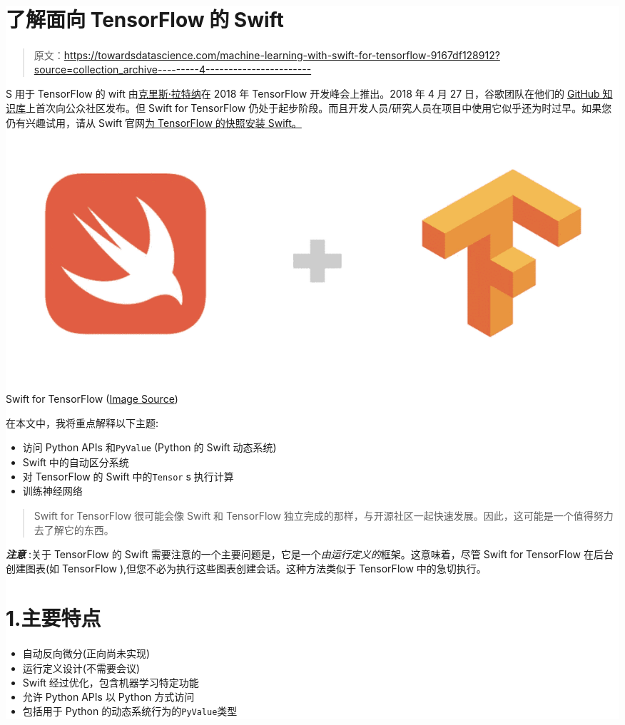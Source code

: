 # 了解面向 TensorFlow 的 Swift

> 原文：<https://towardsdatascience.com/machine-learning-with-swift-for-tensorflow-9167df128912?source=collection_archive---------4----------------------->

S 用于 TensorFlow 的 wift 由[克里斯·拉特纳](https://www.google.com/url?sa=t&rct=j&q=&esrc=s&source=web&cd=1&cad=rja&uact=8&ved=0ahUKEwjg-pT0n93aAhWMQI8KHSvnAfkQFggoMAA&url=https%3A%2F%2Fen.wikipedia.org%2Fwiki%2FChris_Lattner&usg=AOvVaw1P92WCcalUe6I19h7fIJUG)在 2018 年 TensorFlow 开发峰会上推出。2018 年 4 月 27 日，谷歌团队在他们的 [GitHub 知识库](https://github.com/tensorflow/swift)上首次向公众社区发布。但 Swift for TensorFlow 仍处于起步阶段。而且开发人员/研究人员在项目中使用它似乎还为时过早。如果您仍有兴趣试用，请从 Swift 官网[为 TensorFlow 的快照安装 Swift。](https://swift.org)

![](img/6671b19cc0a05cc100a4c7d853c5f042.png)

Swift for TensorFlow ([Image Source](https://medium.com/tensorflow/introducing-swift-for-tensorflow-b75722c58df0))

在本文中，我将重点解释以下主题:

*   访问 Python APIs 和`PyValue` (Python 的 Swift 动态系统)
*   Swift 中的自动区分系统
*   对 TensorFlow 的 Swift 中的`Tensor` s 执行计算
*   训练神经网络

> Swift for TensorFlow 很可能会像 Swift 和 TensorFlow 独立完成的那样，与开源社区一起快速发展。因此，这可能是一个值得努力去了解它的东西。

***注意*** :关于 TensorFlow 的 Swift 需要注意的一个主要问题是，它是一个*由运行定义的*框架。这意味着，尽管 Swift for TensorFlow 在后台创建图表(如 TensorFlow ),但您不必为执行这些图表创建会话。这种方法类似于 TensorFlow 中的急切执行。

# 1.主要特点

*   自动反向微分(正向尚未实现)
*   运行定义设计(不需要会议)
*   Swift 经过优化，包含机器学习特定功能
*   允许 Python APIs 以 Python 方式访问
*   包括用于 Python 的动态系统行为的`PyValue`类型
